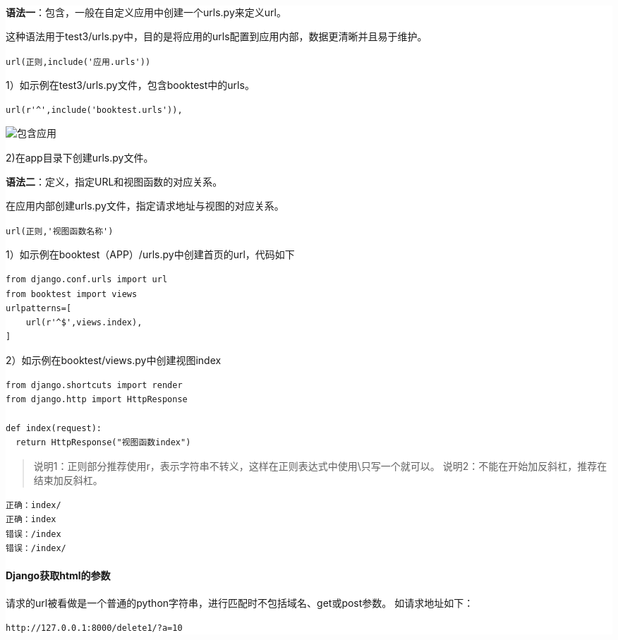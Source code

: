 **语法一**：包含，一般在自定义应用中创建一个urls.py来定义url。

这种语法用于test3/urls.py中，目的是将应用的urls配置到应用内部，数据更清晰并且易于维护。

```
url(正则,include('应用.urls'))
```

1）如示例在test3/urls.py文件，包含booktest中的urls。

```
url(r'^',include('booktest.urls')),
```

![包含应用](F:/-myStudy/web/04Django/img/p2_3.png)

2)在app目录下创建urls.py文件。

**语法二**：定义，指定URL和视图函数的对应关系。

在应用内部创建urls.py文件，指定请求地址与视图的对应关系。

```
url(正则,'视图函数名称')
```

1）如示例在booktest（APP）/urls.py中创建首页的url，代码如下

```
from django.conf.urls import url
from booktest import views
urlpatterns=[
    url(r'^$',views.index),
]
```

2）如示例在booktest/views.py中创建视图index

```
from django.shortcuts import render
from django.http import HttpResponse

def index(request):
  return HttpResponse("视图函数index")
```

> 说明1：正则部分推荐使用r，表示字符串不转义，这样在正则表达式中使用\只写一个就可以。 说明2：不能在开始加反斜杠，推荐在结束加反斜杠。

```
正确：index/
正确：index
错误：/index
错误：/index/
```

#### Django获取html的参数

请求的url被看做是一个普通的python字符串，进行匹配时不包括域名、get或post参数。 如请求地址如下：

```
http://127.0.0.1:8000/delete1/?a=10
```
